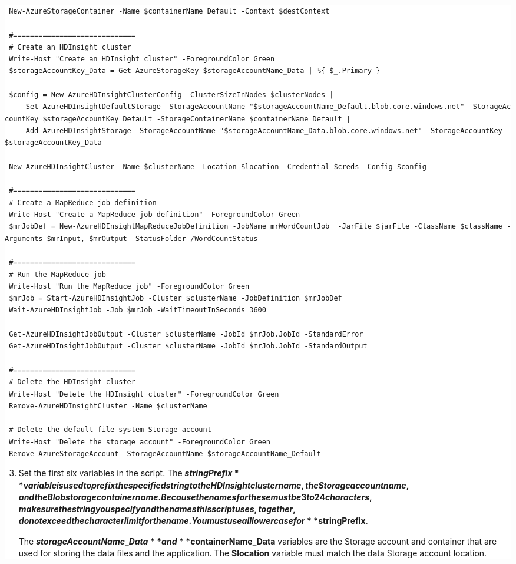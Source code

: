      New-AzureStorageContainer -Name $containerName_Default -Context $destContext

     #=============================
     # Create an HDInsight cluster
     Write-Host "Create an HDInsight cluster" -ForegroundColor Green
     $storageAccountKey_Data = Get-AzureStorageKey $storageAccountName_Data | %{ $_.Primary }

     $config = New-AzureHDInsightClusterConfig -ClusterSizeInNodes $clusterNodes |
         Set-AzureHDInsightDefaultStorage -StorageAccountName "$storageAccountName_Default.blob.core.windows.net" -StorageAccountKey $storageAccountKey_Default -StorageContainerName $containerName_Default |
         Add-AzureHDInsightStorage -StorageAccountName "$storageAccountName_Data.blob.core.windows.net" -StorageAccountKey $storageAccountKey_Data

     New-AzureHDInsightCluster -Name $clusterName -Location $location -Credential $creds -Config $config

     #=============================
     # Create a MapReduce job definition
     Write-Host "Create a MapReduce job definition" -ForegroundColor Green
     $mrJobDef = New-AzureHDInsightMapReduceJobDefinition -JobName mrWordCountJob  -JarFile $jarFile -ClassName $className -Arguments $mrInput, $mrOutput -StatusFolder /WordCountStatus

     #=============================
     # Run the MapReduce job
     Write-Host "Run the MapReduce job" -ForegroundColor Green
     $mrJob = Start-AzureHDInsightJob -Cluster $clusterName -JobDefinition $mrJobDef
     Wait-AzureHDInsightJob -Job $mrJob -WaitTimeoutInSeconds 3600

     Get-AzureHDInsightJobOutput -Cluster $clusterName -JobId $mrJob.JobId -StandardError
     Get-AzureHDInsightJobOutput -Cluster $clusterName -JobId $mrJob.JobId -StandardOutput

     #=============================
     # Delete the HDInsight cluster
     Write-Host "Delete the HDInsight cluster" -ForegroundColor Green
     Remove-AzureHDInsightCluster -Name $clusterName  

     # Delete the default file system Storage account
     Write-Host "Delete the storage account" -ForegroundColor Green
     Remove-AzureStorageAccount -StorageAccountName $storageAccountName_Default
3. Set the first six variables in the script. The **$stringPrefix** variable is used to prefix the specified string to the HDInsight cluster name, the Storage account name, and the Blob storage container name. Because the names for these must be 3 to 24 characters, make sure the string you specify and the names this script uses, together, do not exceed the character limit for the name. You must use all lowercase for **$stringPrefix**.

    The **$storageAccountName\_Data** and **$containerName\_Data** variables are the Storage account and container that are used for storing the data files and the application. The **$location** variable must match the data Storage account location.

